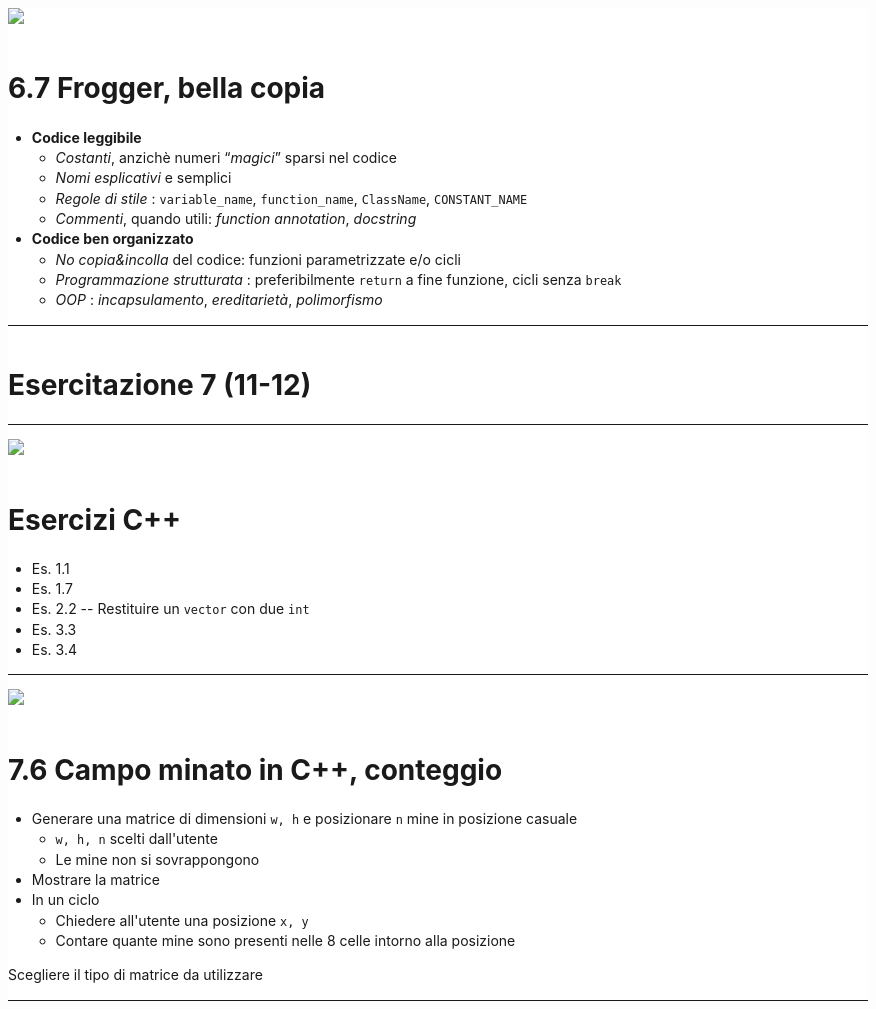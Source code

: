 
![](/images/misc/handwriting.jpg)
# 6.7 Frogger, bella copia

- **Codice leggibile**
    - *Costanti*, anzichè numeri “*magici*” sparsi nel codice
    - *Nomi esplicativi* e semplici
    - *Regole di stile* : `variable_name`, `function_name`, `ClassName`, `CONSTANT_NAME`
    - *Commenti*, quando utili: *function annotation*, *docstring*
- **Codice ben organizzato**
    - *No copia&incolla* del codice: funzioni parametrizzate e/o cicli
    - *Programmazione strutturata* : preferibilmente `return` a fine funzione, cicli senza `break`
    - *OOP* : *incapsulamento*, *ereditarietà*, *polimorfismo*

---

# Esercitazione 7 (11-12)

---

![](/images/dev/cpp.svg)
# Esercizi C++

- Es. 1.1
- Es. 1.7
- Es. 2.2 -- Restituire un `vector` con due `int`
- Es. 3.3
- Es. 3.4

---

![](/images/misc/minesweeper.png)
# 7.6 Campo minato in C++, conteggio

- Generare una matrice di dimensioni `w, h` e posizionare `n` mine in posizione casuale
    - `w, h, n` scelti dall'utente
    - Le mine non si sovrappongono
- Mostrare la matrice
- In un ciclo
    - Chiedere all'utente una posizione `x, y`
    - Contare quante mine sono presenti nelle 8 celle intorno alla posizione

>

Scegliere il tipo di matrice da utilizzare

---
